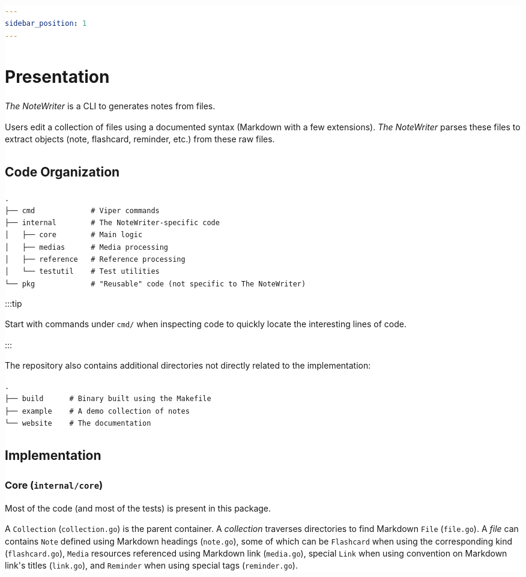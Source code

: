 ```yaml
---
sidebar_position: 1
---
```


# Presentation

_The NoteWriter_ is a CLI to generates notes from files.

Users edit a collection of files using a documented syntax (Markdown with a few extensions). _The NoteWriter_ parses these files to extract objects (note, flashcard, reminder, etc.) from these raw files.


## Code Organization

```
.
├── cmd             # Viper commands
├── internal        # The NoteWriter-specific code
│   ├── core        # Main logic
│   ├── medias      # Media processing
│   ├── reference   # Reference processing
│   └── testutil    # Test utilities
└── pkg             # "Reusable" code (not specific to The NoteWriter)
```

:::tip

Start with commands under `cmd/` when inspecting code to quickly locate the interesting lines of code.

:::

The repository also contains additional directories not directly related to the implementation:

```
.
├── build      # Binary built using the Makefile
├── example    # A demo collection of notes
└── website    # The documentation
```

## Implementation


### Core (`internal/core`)

Most of the code (and most of the tests) is present in this package.

A `Collection` (`collection.go`) is the parent container. A _collection_ traverses directories to find Markdown `File` (`file.go`). A _file_ can contains `Note` defined using Markdown headings (`note.go`), some of which can be `Flashcard` when using the corresponding kind (`flashcard.go`), `Media` resources referenced using Markdown link (`media.go`), special `Link` when using convention on Markdown link's titles (`link.go`), and `Reminder` when using special tags (`reminder.go`).
